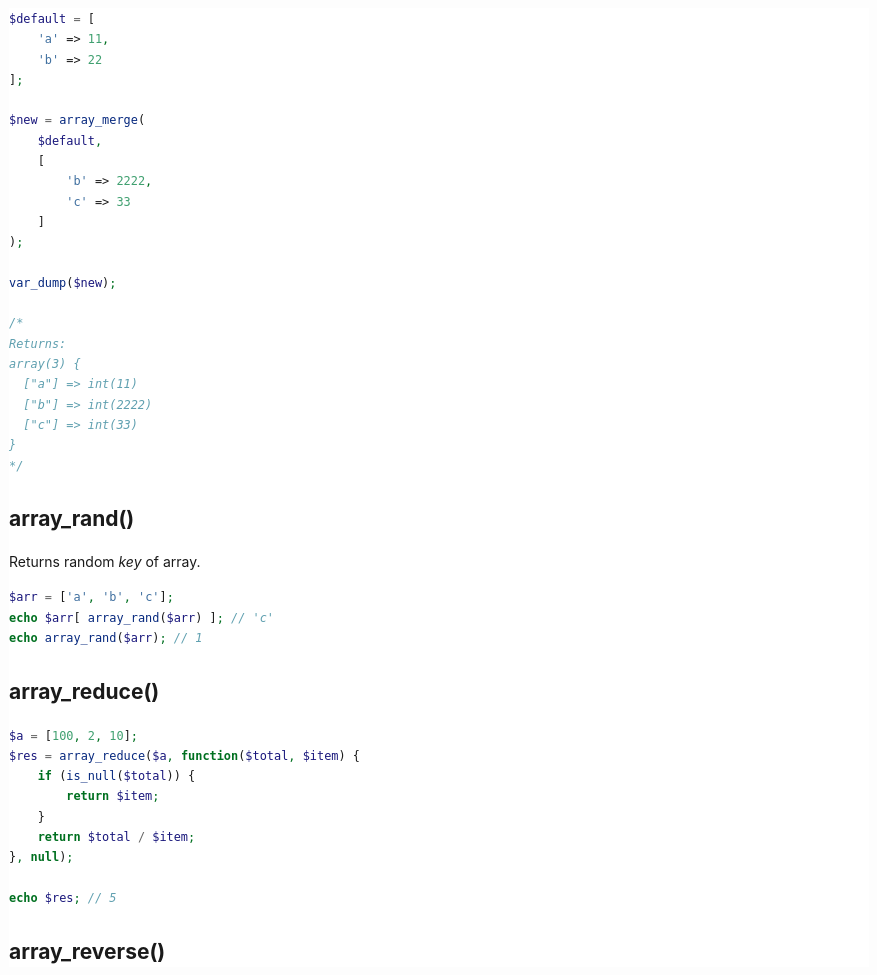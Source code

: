 ```php
$default = [
    'a' => 11,
    'b' => 22
];

$new = array_merge(
    $default,
    [
        'b' => 2222,
        'c' => 33
    ]
);

var_dump($new);

/*
Returns:
array(3) {
  ["a"] => int(11)
  ["b"] => int(2222)
  ["c"] => int(33)
}
*/
```

## array_rand()

Returns random *key* of array.

```php
$arr = ['a', 'b', 'c'];
echo $arr[ array_rand($arr) ]; // 'c'
echo array_rand($arr); // 1
```

## array_reduce()

```php
$a = [100, 2, 10];
$res = array_reduce($a, function($total, $item) {
    if (is_null($total)) {
        return $item;
    }
    return $total / $item;
}, null);

echo $res; // 5
```

## array_reverse()
